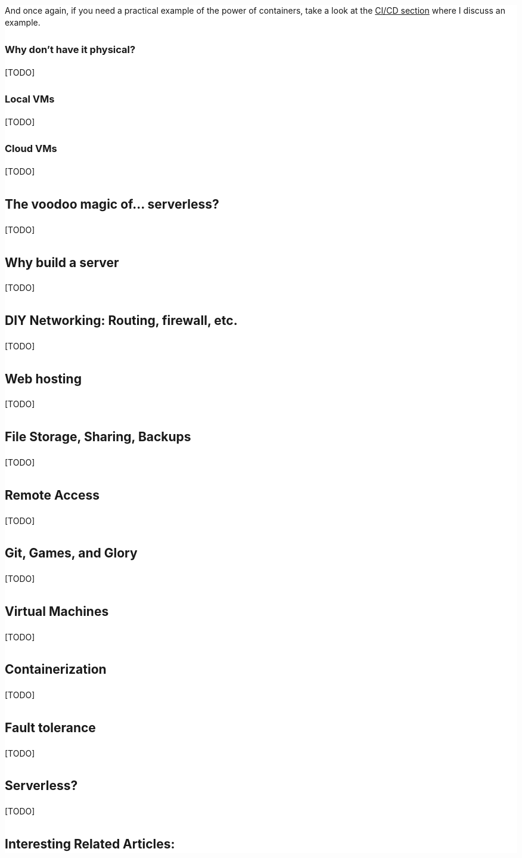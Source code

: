 And once again, if you need a practical example of the power of containers, take a look at the [CI/CD section](/engineering/programming/debugbuildtest/) where I discuss an example.

### Why don’t have it physical?

<iframe width="100%" height="500" src="https://www.youtube.com/embed/SCclo-eg0T8" frameborder="0" allow="accelerometer; autoplay; clipboard-write; encrypted-media; gyroscope; picture-in-picture" allowfullscreen></iframe>

[TODO]
### Local VMs
[TODO]
### Cloud VMs
[TODO]
## The voodoo magic of… serverless?
[TODO]
## Why build a server
[TODO]
## DIY Networking: Routing, firewall, etc.
[TODO]
## Web hosting
[TODO]
## File Storage, Sharing, Backups
[TODO]
## Remote Access
[TODO]
## Git, Games, and Glory
[TODO]
## Virtual Machines
[TODO]
## Containerization
[TODO]
## Fault tolerance
[TODO]
## Serverless?
[TODO]

## Interesting Related Articles:
